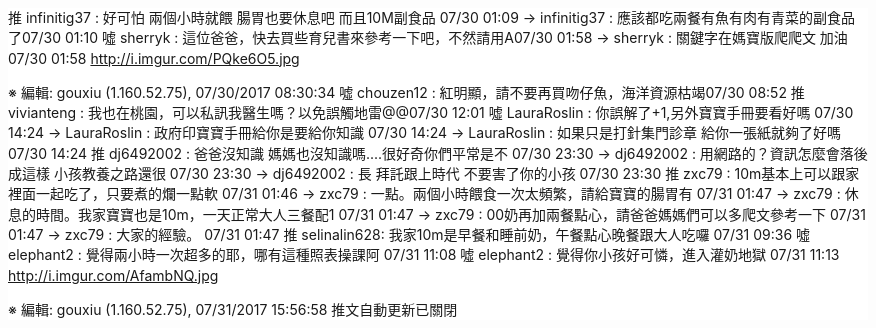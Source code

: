 推 infinitig37 : 好可怕 兩個小時就餵 腸胃也要休息吧 而且10M副食品 07/30 01:09
→ infinitig37 : 應該都吃兩餐有魚有肉有青菜的副食品了07/30 01:10
噓 sherryk : 這位爸爸，快去買些育兒書來參考一下吧，不然請用A07/30 01:58
→ sherryk : 關鍵字在媽寶版爬爬文 加油07/30 01:58
<http://i.imgur.com/PQke6O5.jpg>

※ 編輯: gouxiu (1.160.52.75), 07/30/2017 08:30:34
噓 chouzen12 : 紅明顯，請不要再買吻仔魚，海洋資源枯竭07/30 08:52
推 vivianteng : 我也在桃園，可以私訊我醫生嗎？以免誤觸地雷@@07/30 12:01
噓 LauraRoslin : 你誤解了+1,另外寶寶手冊要看好嗎 07/30 14:24
→ LauraRoslin : 政府印寶寶手冊給你是要給你知識 07/30 14:24
→ LauraRoslin : 如果只是打針集門診章 給你一張紙就夠了好嗎 07/30 14:24
推 dj6492002 : 爸爸沒知識 媽媽也沒知識嗎....很好奇你們平常是不 07/30 23:30
→ dj6492002 : 用網路的？資訊怎麼會落後成這樣 小孩教養之路還很 07/30 23:30
→ dj6492002 : 長 拜託跟上時代 不要害了你的小孩 07/30 23:30
推 zxc79 : 10m基本上可以跟家裡面一起吃了，只要煮的爛一點軟 07/31 01:46
→ zxc79 : 一點。兩個小時餵食一次太頻繁，請給寶寶的腸胃有 07/31 01:47
→ zxc79 : 休息的時間。我家寶寶也是10m，一天正常大人三餐配1 07/31 01:47
→ zxc79 : 00奶再加兩餐點心，請爸爸媽媽們可以多爬文參考一下 07/31 01:47
→ zxc79 : 大家的經驗。 07/31 01:47
推 selinalin628: 我家10m是早餐和睡前奶，午餐點心晚餐跟大人吃囉 07/31 09:36
噓 elephant2 : 覺得兩小時一次超多的耶，哪有這種照表操課阿 07/31 11:08
噓 elephant2 : 覺得你小孩好可憐，進入灌奶地獄 07/31 11:13
<http://i.imgur.com/AfambNQ.jpg>

※ 編輯: gouxiu (1.160.52.75), 07/31/2017 15:56:58
推文自動更新已關閉

